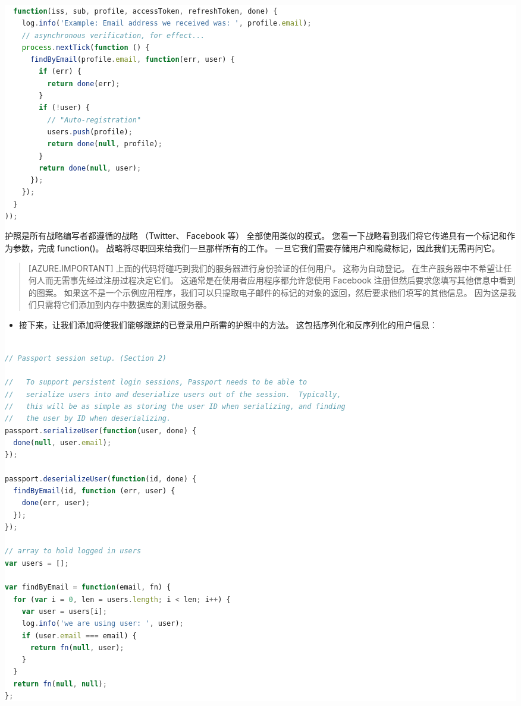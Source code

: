 ```JavaScript
  function(iss, sub, profile, accessToken, refreshToken, done) {
    log.info('Example: Email address we received was: ', profile.email);
    // asynchronous verification, for effect...
    process.nextTick(function () {
      findByEmail(profile.email, function(err, user) {
        if (err) {
          return done(err);
        }
        if (!user) {
          // "Auto-registration"
          users.push(profile);
          return done(null, profile);
        }
        return done(null, user);
      });
    });
  }
));
```
护照是所有战略编写者都遵循的战略 （Twitter、 Facebook 等） 全部使用类似的模式。 您看一下战略看到我们将它传递具有一个标记和作为参数，完成 function()。 战略将尽职回来给我们一旦那样所有的工作。 一旦它我们需要存储用户和隐藏标记，因此我们无需再问它。

> [AZURE.IMPORTANT]
上面的代码将碰巧到我们的服务器进行身份验证的任何用户。 这称为自动登记。 在生产服务器中不希望让任何人而无需事先经过注册过程决定它们。 这通常是在使用者应用程序都允许您使用 Facebook 注册但然后要求您填写其他信息中看到的图案。 如果这不是一个示例应用程序，我们可以只提取电子邮件的标记的对象的返回，然后要求他们填写的其他信息。 因为这是我们只需将它们添加到内存中数据库的测试服务器。

- 接下来，让我们添加将使我们能够跟踪的已登录用户所需的护照中的方法。 这包括序列化和反序列化的用户信息︰

```JavaScript

// Passport session setup. (Section 2)

//   To support persistent login sessions, Passport needs to be able to
//   serialize users into and deserialize users out of the session.  Typically,
//   this will be as simple as storing the user ID when serializing, and finding
//   the user by ID when deserializing.
passport.serializeUser(function(user, done) {
  done(null, user.email);
});

passport.deserializeUser(function(id, done) {
  findByEmail(id, function (err, user) {
    done(err, user);
  });
});

// array to hold logged in users
var users = [];

var findByEmail = function(email, fn) {
  for (var i = 0, len = users.length; i < len; i++) {
    var user = users[i];
    log.info('we are using user: ', user);
    if (user.email === email) {
      return fn(null, user);
    }
  }
  return fn(null, null);
};

```
